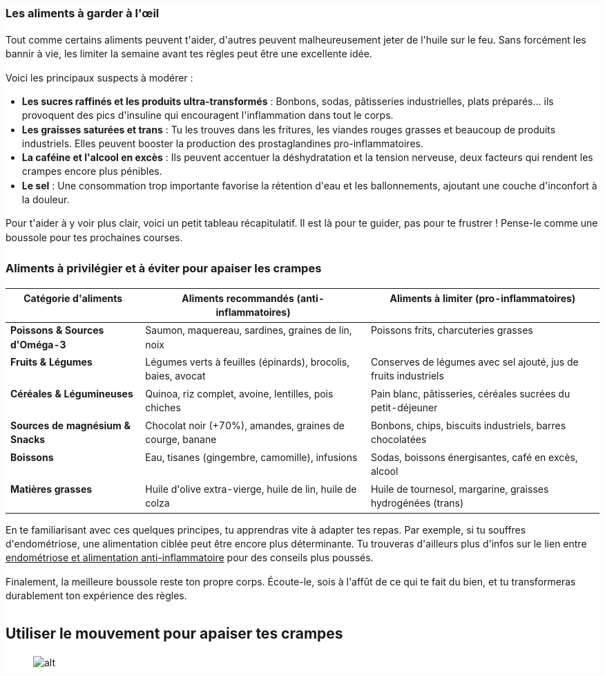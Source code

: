 ### Les aliments à garder à l&#039;œil

Tout comme certains aliments peuvent t&#039;aider, d&#039;autres peuvent malheureusement jeter de l&#039;huile sur le feu. Sans forcément les bannir à vie, les limiter la semaine avant tes règles peut être une excellente idée.

Voici les principaux suspects à modérer :

  - **Les sucres raffinés et les produits ultra-transformés** : Bonbons, sodas, pâtisseries industrielles, plats préparés... ils provoquent des pics d&#039;insuline qui encouragent l&#039;inflammation dans tout le corps.
  - **Les graisses saturées et trans** : Tu les trouves dans les fritures, les viandes rouges grasses et beaucoup de produits industriels. Elles peuvent booster la production des prostaglandines pro-inflammatoires.
  - **La caféine et l&#039;alcool en excès** : Ils peuvent accentuer la déshydratation et la tension nerveuse, deux facteurs qui rendent les crampes encore plus pénibles.
  - **Le sel** : Une consommation trop importante favorise la rétention d&#039;eau et les ballonnements, ajoutant une couche d&#039;inconfort à la douleur.

Pour t&#039;aider à y voir plus clair, voici un petit tableau récapitulatif. Il est là pour te guider, pas pour te frustrer ! Pense-le comme une boussole pour tes prochaines courses.

### Aliments à privilégier et à éviter pour apaiser les crampes

| Catégorie d&#039;aliments | Aliments recommandés (anti-inflammatoires) | Aliments à limiter (pro-inflammatoires) |
| --- | --- | --- |
| **Poissons &amp; Sources d&#039;Oméga-3** | Saumon, maquereau, sardines, graines de lin, noix | Poissons frits, charcuteries grasses |
| **Fruits &amp; Légumes** | Légumes verts à feuilles (épinards), brocolis, baies, avocat | Conserves de légumes avec sel ajouté, jus de fruits industriels |
| **Céréales &amp; Légumineuses** | Quinoa, riz complet, avoine, lentilles, pois chiches | Pain blanc, pâtisseries, céréales sucrées du petit-déjeuner |
| **Sources de magnésium &amp; Snacks** | Chocolat noir (+70%), amandes, graines de courge, banane | Bonbons, chips, biscuits industriels, barres chocolatées |
| **Boissons** | Eau, tisanes (gingembre, camomille), infusions | Sodas, boissons énergisantes, café en excès, alcool |
| **Matières grasses** | Huile d&#039;olive extra-vierge, huile de lin, huile de colza | Huile de tournesol, margarine, graisses hydrogénées (trans) |

En te familiarisant avec ces quelques principes, tu apprendras vite à adapter tes repas. Par exemple, si tu souffres d&#039;endométriose, une alimentation ciblée peut être encore plus déterminante. Tu trouveras d&#039;ailleurs plus d&#039;infos sur le lien entre [endométriose et alimentation anti-inflammatoire](https://getmoone.com/blog/posts/endometriose-alimentation-anti-inflammatoire/) pour des conseils plus poussés.

Finalement, la meilleure boussole reste ton propre corps. Écoute-le, sois à l&#039;affût de ce qui te fait du bien, et tu transformeras durablement ton expérience des règles.

## Utiliser le mouvement pour apaiser tes crampes

<figure class="mb-6">
  
![alt](https://cdn.outrank.so/3782dc94-700e-49c9-980c-6cd43908b878/22e4fc60-565a-43f7-a47a-336647b197d0.jpg)
